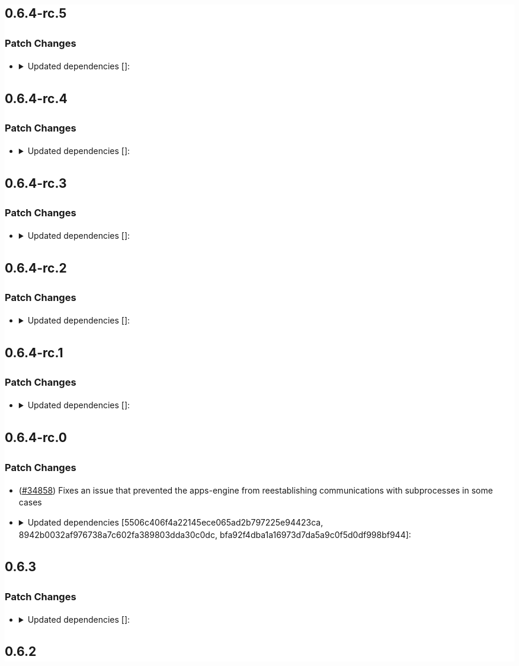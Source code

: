 ## 0.6.4-rc.5

### Patch Changes

- <details><summary>Updated dependencies []:</summary></details>

## 0.6.4-rc.4

### Patch Changes

- <details><summary>Updated dependencies []:</summary></details>

## 0.6.4-rc.3

### Patch Changes

- <details><summary>Updated dependencies []:</summary></details>

## 0.6.4-rc.2

### Patch Changes

- <details><summary>Updated dependencies []:</summary></details>

## 0.6.4-rc.1

### Patch Changes

- <details><summary>Updated dependencies []:</summary></details>

## 0.6.4-rc.0

### Patch Changes

- ([#34858](https://github.com/RocketChat/Rocket.Chat/pull/34858)) Fixes an issue that prevented the apps-engine from reestablishing communications with subprocesses in some cases

- <details><summary>Updated dependencies [5506c406f4a22145ece065ad2b797225e94423ca, 8942b0032af976738a7c602fa389803dda30c0dc, bfa92f4dba1a16973d7da5a9c0f5d0df998bf944]:</summary></details>

## 0.6.3

### Patch Changes

- <details><summary>Updated dependencies []:</summary></details>

## 0.6.2
